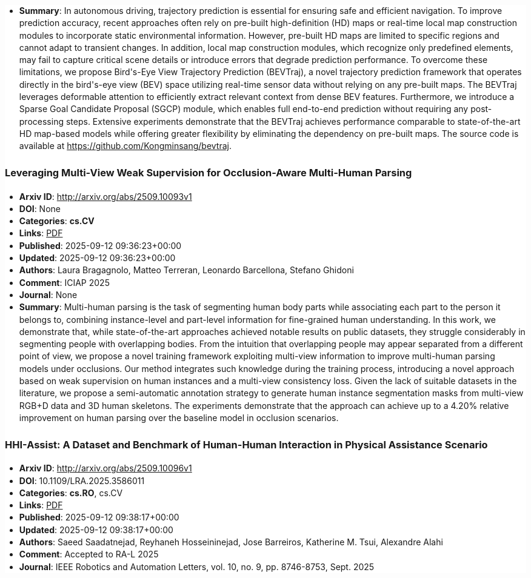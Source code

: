 - **Summary**: In autonomous driving, trajectory prediction is essential for ensuring safe and efficient navigation. To improve prediction accuracy, recent approaches often rely on pre-built high-definition (HD) maps or real-time local map construction modules to incorporate static environmental information. However, pre-built HD maps are limited to specific regions and cannot adapt to transient changes. In addition, local map construction modules, which recognize only predefined elements, may fail to capture critical scene details or introduce errors that degrade prediction performance. To overcome these limitations, we propose Bird's-Eye View Trajectory Prediction (BEVTraj), a novel trajectory prediction framework that operates directly in the bird's-eye view (BEV) space utilizing real-time sensor data without relying on any pre-built maps. The BEVTraj leverages deformable attention to efficiently extract relevant context from dense BEV features. Furthermore, we introduce a Sparse Goal Candidate Proposal (SGCP) module, which enables full end-to-end prediction without requiring any post-processing steps. Extensive experiments demonstrate that the BEVTraj achieves performance comparable to state-of-the-art HD map-based models while offering greater flexibility by eliminating the dependency on pre-built maps. The source code is available at https://github.com/Kongminsang/bevtraj.



### Leveraging Multi-View Weak Supervision for Occlusion-Aware Multi-Human Parsing
- **Arxiv ID**: http://arxiv.org/abs/2509.10093v1
- **DOI**: None
- **Categories**: **cs.CV**
- **Links**: [PDF](http://arxiv.org/pdf/2509.10093v1)
- **Published**: 2025-09-12 09:36:23+00:00
- **Updated**: 2025-09-12 09:36:23+00:00
- **Authors**: Laura Bragagnolo, Matteo Terreran, Leonardo Barcellona, Stefano Ghidoni
- **Comment**: ICIAP 2025
- **Journal**: None
- **Summary**: Multi-human parsing is the task of segmenting human body parts while associating each part to the person it belongs to, combining instance-level and part-level information for fine-grained human understanding. In this work, we demonstrate that, while state-of-the-art approaches achieved notable results on public datasets, they struggle considerably in segmenting people with overlapping bodies. From the intuition that overlapping people may appear separated from a different point of view, we propose a novel training framework exploiting multi-view information to improve multi-human parsing models under occlusions. Our method integrates such knowledge during the training process, introducing a novel approach based on weak supervision on human instances and a multi-view consistency loss. Given the lack of suitable datasets in the literature, we propose a semi-automatic annotation strategy to generate human instance segmentation masks from multi-view RGB+D data and 3D human skeletons. The experiments demonstrate that the approach can achieve up to a 4.20\% relative improvement on human parsing over the baseline model in occlusion scenarios.



### HHI-Assist: A Dataset and Benchmark of Human-Human Interaction in Physical Assistance Scenario
- **Arxiv ID**: http://arxiv.org/abs/2509.10096v1
- **DOI**: 10.1109/LRA.2025.3586011
- **Categories**: **cs.RO**, cs.CV
- **Links**: [PDF](http://arxiv.org/pdf/2509.10096v1)
- **Published**: 2025-09-12 09:38:17+00:00
- **Updated**: 2025-09-12 09:38:17+00:00
- **Authors**: Saeed Saadatnejad, Reyhaneh Hosseininejad, Jose Barreiros, Katherine M. Tsui, Alexandre Alahi
- **Comment**: Accepted to RA-L 2025
- **Journal**: IEEE Robotics and Automation Letters, vol. 10, no. 9, pp.
  8746-8753, Sept. 2025
